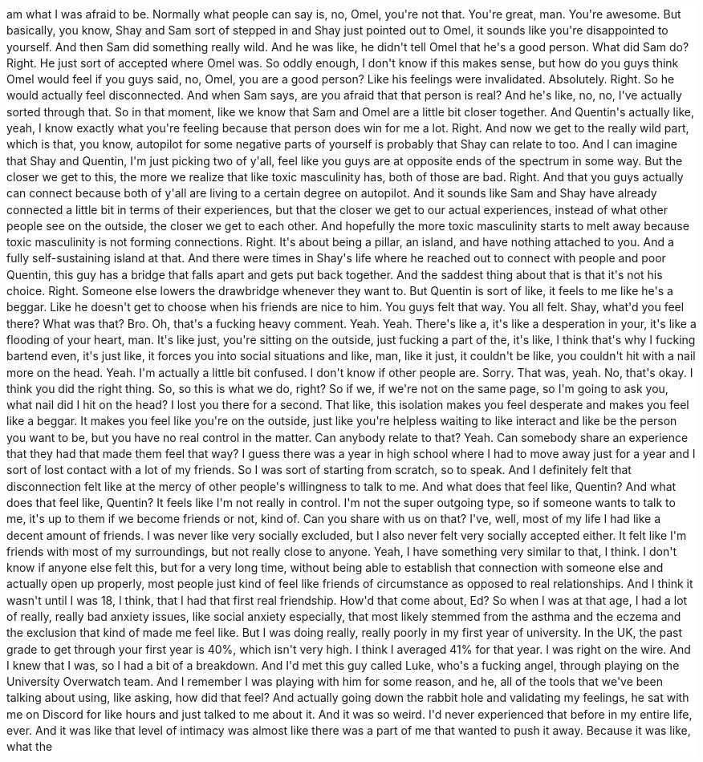 am what I was afraid to be. Normally what people can say is, no, Omel, you're not that. You're great, man. You're awesome. But basically, you know, Shay and Sam sort of stepped in and Shay just pointed out to Omel, it sounds like you're disappointed to yourself. And then Sam did something really wild. And he was like, he didn't tell Omel that he's a good person. What did Sam do? Right. He just sort of accepted where Omel was. So oddly enough, I don't know if this makes sense, but how do you guys think Omel would feel if you guys said, no, Omel, you are a good person? Like his feelings were invalidated. Absolutely. Right. So he would actually feel disconnected. And when Sam says, are you afraid that that person is real? And he's like, no, no, I've actually sorted through that. So in that moment, like we know that Sam and Omel are a little bit closer together. And Quentin's actually like, yeah, I know exactly what you're feeling because that person does win for me a lot. Right. And now we get to the really wild part, which is that, you know, autopilot for some negative parts of yourself is probably that Shay can relate to too. And I can imagine that Shay and Quentin, I'm just picking two of y'all, feel like you guys are at opposite ends of the spectrum in some way. But the closer we get to this, the more we realize that like toxic masculinity has, both of those are bad. Right. And that you guys actually can connect because both of y'all are living to a certain degree on autopilot. And it sounds like Sam and Shay have already connected a little bit in terms of their experiences, but that the closer we get to our actual experiences, instead of what other people see on the outside, the closer we get to each other. And hopefully the more toxic masculinity starts to melt away because toxic masculinity is not forming connections. Right. It's about being a pillar, an island, and have nothing attached to you. And a fully self-sustaining island at that. And there were times in Shay's life where he reached out to connect with people and poor Quentin, this guy has a bridge that falls apart and gets put back together. And the saddest thing about that is that it's not his choice. Right. Someone else lowers the drawbridge whenever they want to. But Quentin is sort of like, it feels to me like he's a beggar. Like he doesn't get to choose when his friends are nice to him. You guys felt that way. You all felt. Shay, what'd you feel there? What was that? Bro. Oh, that's a fucking heavy comment. Yeah. Yeah. There's like a, it's like a desperation in your, it's like a flooding of your heart, man. It's like just, you're sitting on the outside, just fucking a part of the, it's like, I think that's why I fucking bartend even, it's just like, it forces you into social situations and like, man, like it just, it couldn't be like, you couldn't hit with a nail more on the head. Yeah. I'm actually a little bit confused. I don't know if other people are. Sorry. That was, yeah. No, that's okay. I think you did the right thing. So, so this is what we do, right? So if we, if we're not on the same page, so I'm going to ask you, what nail did I hit on the head? I lost you there for a second. That like, this isolation makes you feel desperate and makes you feel like a beggar. It makes you feel like you're on the outside, just like you're helpless waiting to like interact and like be the person you want to be, but you have no real control in the matter. Can anybody relate to that? Yeah. Can somebody share an experience that they had that made them feel that way? I guess there was a year in high school where I had to move away just for a year and I sort of lost contact with a lot of my friends. So I was sort of starting from scratch, so to speak. And I definitely felt that disconnection felt like at the mercy of other people's willingness to talk to me. And what does that feel like, Quentin? And what does that feel like, Quentin? It feels like I'm not really in control. I'm not the super outgoing type, so if someone wants to talk to me, it's up to them if we become friends or not, kind of. Can you share with us on that? I've, well, most of my life I had like a decent amount of friends. I was never like very socially excluded, but I also never felt very socially accepted either. It felt like I'm friends with most of my surroundings, but not really close to anyone. Yeah, I have something very similar to that, I think. I don't know if anyone else felt this, but for a very long time, without being able to establish that connection with someone else and actually open up properly, most people just kind of feel like friends of circumstance as opposed to real relationships. And I think it wasn't until I was 18, I think, that I had that first real friendship. How'd that come about, Ed? So when I was at that age, I had a lot of really, really bad anxiety issues, like social anxiety especially, that most likely stemmed from the asthma and the eczema and the exclusion that kind of made me feel like. But I was doing really, really poorly in my first year of university. In the UK, the past grade to get through your first year is 40%, which isn't very high. I think I averaged 41% for that year. I was right on the wire. And I knew that I was, so I had a bit of a breakdown. And I'd met this guy called Luke, who's a fucking angel, through playing on the University Overwatch team. And I remember I was playing with him for some reason, and he, all of the tools that we've been talking about using, like asking, how did that feel? And actually going down the rabbit hole and validating my feelings, he sat with me on Discord for like hours and just talked to me about it. And it was so weird. I'd never experienced that before in my entire life, ever. And it was like that level of intimacy was almost like there was a part of me that wanted to push it away. Because it was like, what the